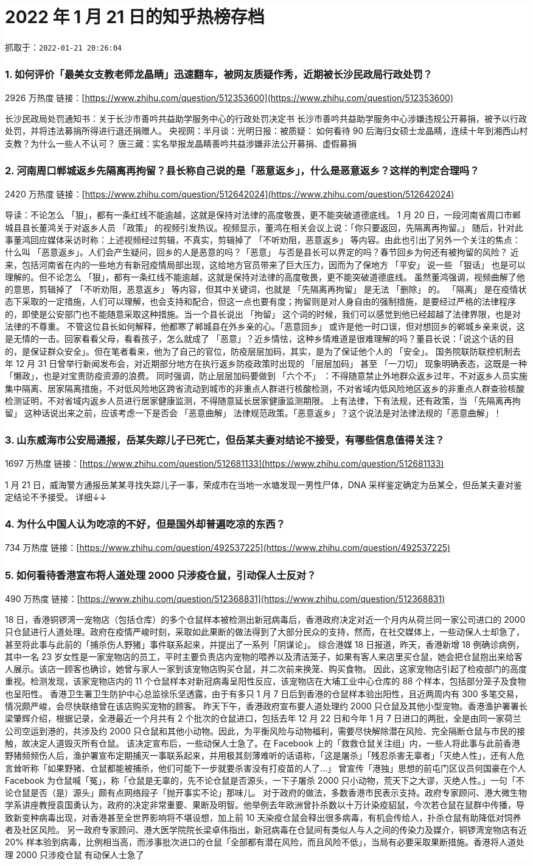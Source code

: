 # 2022 年 1 月 21 日的知乎热榜存档

抓取于：`2022-01-21 20:26:04`

### 1. 如何评价「最美女支教老师龙晶睛」迅速翻车，被网友质疑作秀，近期被长沙民政局行政处罚？
2926 万热度 链接：[https://www.zhihu.com/question/512353600](https://www.zhihu.com/question/512353600)

长沙民政局处罚通知书：关于长沙市善吟共益助学服务中心的行政处罚决定书 长沙市善吟共益助学服务中心涉嫌违规公开募捐，被予以行政处罚，并将违法募捐所得进行退还捐赠人。 央视网：半月谈：光明日报：被质疑： 如何看待 90 后海归女硕士龙晶睛，连续十年到湘西山村支教？为什么一些人不认可？ 唐三藏：实名举报龙晶睛善吟共益涉嫌非法公开募捐、虚假募捐​

### 2. 河南周口郸城返乡先隔离再拘留？县长称自己说的是「恶意返乡」，什么是恶意返乡？这样的判定合理吗？
2420 万热度 链接：[https://www.zhihu.com/question/512642024](https://www.zhihu.com/question/512642024)

导读：不论怎么 「狠」，都有一条红线不能逾越，这就是保持对法律的高度敬畏，更不能突破道德底线。 1 月 20 日，一段河南省周口市郸城县县长董鸿关于对返乡人员 「政策」 的视频引发热议。视频显示，董鸿在相关会议上说：「你只要返回，先隔离再拘留。」 随后，针对此事董鸿回应媒体采访时称：上述视频经过剪辑，不真实，剪辑掉了 「不听劝阻，恶意返乡」 等内容。由此也引出了另外一个关注的焦点：什么叫 「恶意返乡」。人们会产生疑问，回乡的人是恶意的吗？「恶意」 与否是县长可以界定的吗？春节回乡为何还有被拘留的风险？ 近来，包括河南省在内的一些地方有新冠疫情局部出现，这给地方官员带来了巨大压力，因而为了保地方 「平安」 说一些 「狠话」 也是可以理解的。但不论怎么 「狠」，都有一条红线不能逾越，这就是保持对法律的高度敬畏，更不能突破道德底线。 虽然董鸿强调，视频曲解了他的意思，剪辑掉了 「不听劝阻，恶意返乡」 等内容，但其中关键词，也就是 「先隔离再拘留」 是无法 「删除」 的。 「隔离」 是在疫情状态下采取的一定措施，人们可以理解，也会支持和配合，但这一点也要有度；拘留则是对人身自由的强制措施，是要经过严格的法律程序的，即使是公安部门也不能随意采取这种措施。当一个县长说出 「拘留」 这个词的时候，我们可以感觉到他已经超越了法律界限，也是对法律的不尊重。 不管这位县长如何解释，他都寒了郸城县在外乡亲的心。「恶意回乡」 或许是他一时口误，但对想回乡的郸城乡亲来说，这是无情的一击。回家看看父母，看看孩子，怎么就成了 「恶意」？近乡情怯，这种乡情难道是很难理解的吗？董县长说：「说这个话的目的，是保证群众安全」。但在笔者看来，他为了自己的官位，防疫层层加码，其实，是为了保证他个人的 「安全」。 国务院联防联控机制去年 12 月 31 日曾举行新闻发布会，对近期部分地方在执行返乡防疫政策时出现的 「层层加码」 甚至 「一刀切」 现象明确表态，这既是一种 「懒政」，也是对宝贵防疫资源的浪费。 同时强调，防止层层加码要做到 「六个不」 ：不得随意禁止外地群众返乡过年，不对返乡人员实施集中隔离、居家隔离措施，不对低风险地区跨省流动到城市的非重点人群进行核酸检测，不对省域内低风险地区返乡的非重点人群查验核酸检测证明，不对省域内返乡人员进行居家健康监测，不得随意延长居家健康监测期限。 上有法律，下有法规，还有政策，当 「先隔离再拘留」 这种话说出来之前，应该考虑一下是否会 「恶意曲解」 法律规范政策。「恶意返乡」？这个说法是对法律法规的「恶意曲解」！

### 3. 山东威海市公安局通报，岳某失踪儿子已死亡，但岳某夫妻对结论不接受，有哪些信息值得关注？
1697 万热度 链接：[https://www.zhihu.com/question/512681133](https://www.zhihu.com/question/512681133)

1 月 21 日，威海警方通报岳某某寻找失踪儿子一事，荣成市在当地一水塘发现一男性尸体，DNA 采样鉴定确定为岳某仝，但岳某夫妻对鉴定结论不予接受。 	 详细↓↓

### 4. 为什么中国人认为吃凉的不好，但是国外却普遍吃凉的东西？
734 万热度 链接：[https://www.zhihu.com/question/492537225](https://www.zhihu.com/question/492537225)



### 5. 如何看待香港宣布将人道处理 2000 只涉疫仓鼠，引动保人士反对？
490 万热度 链接：[https://www.zhihu.com/question/512368831](https://www.zhihu.com/question/512368831)

18 日，香港铜锣湾一宠物店（包括仓库）的多个仓鼠样本被检测出新冠病毒后，香港政府决定对近一个月内从荷兰同一家公司进口的 2000 只仓鼠进行人道处理。政府在疫情严峻时刻，采取如此果断的做法得到了大部分民众的支持，然而，在社交媒体上，一些动保人士却急了，甚至将此事与此前的「捕杀伤人野猪」事件联系起来，并提出了一系列「阴谋论」。 综合港媒 18 日报道，昨天，香港新增 18 例确诊病例，其中一名 23 岁女性是一家宠物店的员工，平时主要负责店内宠物的喂养以及清洁笼子，如果有客人来店里买仓鼠，她会把仓鼠抱出来给客人展示。该店一顾客也确诊，她曾与家人一家到该宠物店购买仓鼠，并二次前来换笼、购买食物。 因此，这家宠物店引起了检疫部门的高度重视。检测发现，该家宠物店内的 11 个仓鼠样本对新冠病毒呈阳性反应，该宠物店在大埔工业中心仓库的 88 个样本，包括部分笼子及食物也呈阳性。 香港卫生署卫生防护中心总监徐乐坚透露，由于有多只 1 月 7 日后到香港的仓鼠样本验出阳性，且近两周内有 300 多笔交易，情况颇严峻，会尽快联络曾在该店购买宠物的顾客。 昨天下午，香港政府宣布要人道处理约 2000 只仓鼠及其他小型宠物。香港渔护署署长梁肇辉介绍，根据记录，全港最近一个月共有 2 个批次的仓鼠进口，包括去年 12 月 22 日和今年 1 月 7 日进口的两批，全是由同一家荷兰公司空运到港的，共涉及约 2000 只仓鼠和其他小动物。因此，为平衡风险与动物福利，需要尽快解除潜在风险、完全隔断仓鼠与市民的接触，故决定人道毁灭所有仓鼠。 该决定宣布后，一些动保人士急了。在 Facebook 上的「救救仓鼠关注组」内，一些人将此事与此前香港野猪频频伤人后，渔护署宣布定期捕灭一事联系起来，并用极其刻薄难听的话语称，「这是屠杀」「残忍杀害无辜者」「灭绝人性」，还有人危言耸听称「如果野猪、仓鼠都能被捕杀，他们可能下一步就要杀害没有打疫苗的人了…」 曾宣传「港独」思想的前屯门区议员何国豪在个人 Facebook 为仓鼠喊「冤」，称「仓鼠是无辜的，先不论仓鼠是否源头，一下子屠杀 2000 只小动物，荒天下之大谬，灭绝人性。」一句「不论仓鼠是否（是）源头」颇有点网络段子「抛开事实不论」那味儿。 对于政府的做法，多数香港市民表示支持。政府专家顾问、港大微生物学系讲座教授袁国勇认为，政府的决定非常重要、果断及明智。他举例去年欧洲曾扑杀数以十万计染疫貂鼠，今次若仓鼠在鼠群中传播，导致新变种病毒出现，对香港甚至全世界影响将不堪设想，加上前 10 天染疫仓鼠会释出很多病毒，有机会传给人，扑杀仓鼠有助降低对饲养者及社区风险。 另一政府专家顾问、港大医学院院长梁卓伟指出，新冠病毒在仓鼠间有类似人与人之间的传染力及媒介，铜锣湾宠物店有近 20% 样本验到病毒，比例相当高，而涉事批次进口的仓鼠「全部都有潜在风险，而且风险不低」，当局有必要采取果断措施。香港将人道处理 2000 只涉疫仓鼠 有动保人士急了
